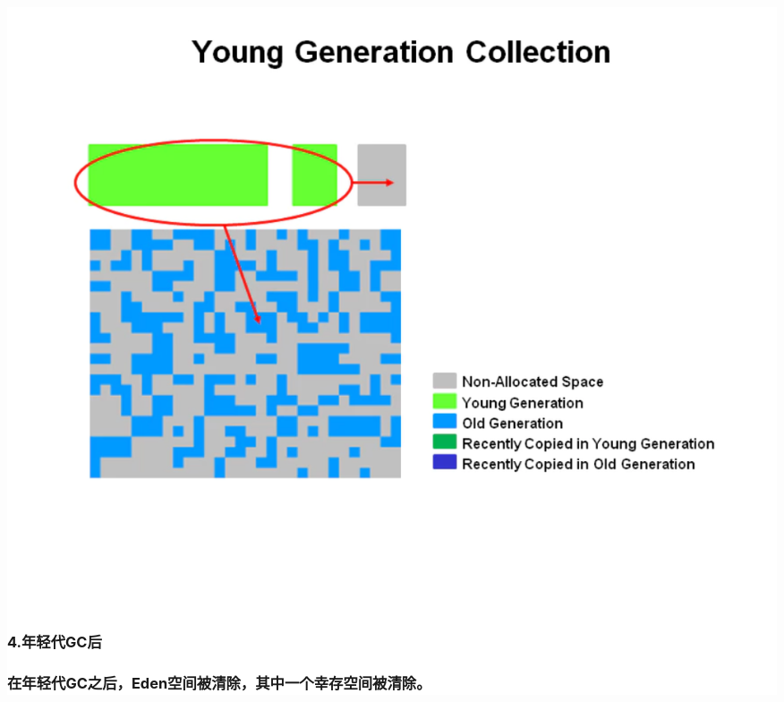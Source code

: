 <img src="./Images/young_collection.png"  alt="图片无法显示" />

### 4.年轻代GC后
### 在年轻代GC之后，Eden空间被清除，其中一个幸存空间被清除。
